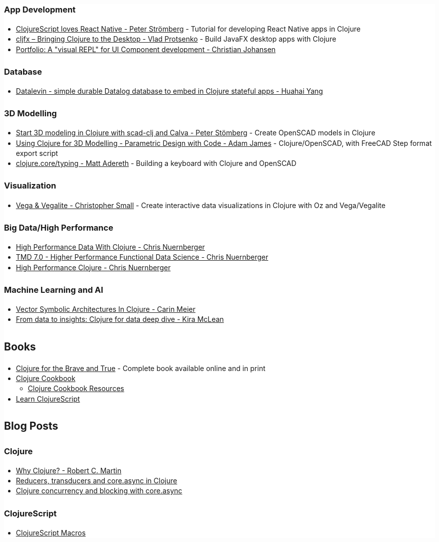 ### App Development
* [ClojureScript loves React Native - Peter Strömberg](https://www.youtube.com/watch?v=QsUj7HO5xDg) - Tutorial for developing React Native apps in Clojure
* [cljfx – Bringing Clojure to the Desktop - Vlad Protsenko](https://www.youtube.com/watch?v=xcMNTKFmEgI) - Build JavaFX desktop apps with Clojure
* [Portfolio: A "visual REPL" for UI Component development - Christian Johansen](https://www.youtube.com/watch?v=25JDQRFoQ_U)

### Database
* [Datalevin - simple durable Datalog database to embed in Clojure stateful apps - Huahai Yang](https://www.youtube.com/watch?v=-5SrIUK6k5g)

### 3D Modelling
* [Start 3D modeling in Clojure with scad-clj and Calva - Peter Stömberg](https://www.youtube.com/watch?v=fJpDztSR53E) - Create OpenSCAD models in Clojure
* [Using Clojure for 3D Modelling - Parametric Design with Code - Adam James](https://www.youtube.com/watch?v=EU0_I-1ROok) - Clojure/OpenSCAD, with FreeCAD Step format export script
* [clojure.core/typing - Matt Adereth](https://www.youtube.com/watch?v=uk3A41U0iO4&t=1056s) - Building a keyboard with Clojure and OpenSCAD

### Visualization
* [Vega & Vegalite - Christopher Small](https://www.youtube.com/watch?v=hXq5Bb40zZY) - Create interactive data visualizations in Clojure with Oz and Vega/Vegalite

### Big Data/High Performance
* [High Performance Data With Clojure - Chris Nuernberger](https://www.youtube.com/watch?v=5mUGu4RlwKE)
* [TMD 7.0 - Higher Performance Functional Data Science - Chris Nuernberger](https://www.youtube.com/watch?v=WA5O7jNoNGE)
* [High Performance Clojure - Chris Nuernberger](https://www.youtube.com/watch?v=ralZ4j_ruVg)

### Machine Learning and AI
* [Vector Symbolic Architectures In Clojure - Carin Meier](https://www.youtube.com/watch?v=j7ygjfbBJD0)
* [From data to insights: Clojure for data deep dive - Kira McLean](https://www.youtube.com/watch?v=eUFf3-og_-Y)

## Books
* [Clojure for the Brave and True](https://www.braveclojure.com/) - Complete book available online and in print
* [Clojure Cookbook]()
  * [Clojure Cookbook Resources](https://github.com/clojure-cookbook/clojure-cookbook)
* [Learn ClojureScript](https://www.learn-clojurescript.com/)

## Blog Posts

### Clojure
* [Why Clojure? - Robert C. Martin](https://blog.cleancoder.com/uncle-bob/2019/08/22/WhyClojure.html)
* [Reducers, transducers and core.async in Clojure](https://eli.thegreenplace.net/2017/reducers-transducers-and-coreasync-in-clojure/)
* [Clojure concurrency and blocking with core.async](https://eli.thegreenplace.net/2017/clojure-concurrency-and-blocking-with-coreasync/)

### ClojureScript
* [ClojureScript Macros](https://code.thheller.com/blog/shadow-cljs/2019/10/12/clojurescript-macros.html)
